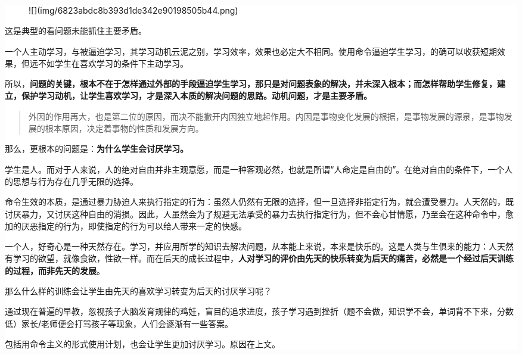 <figure data-size="normal">![](img/6823abdc8b393d1de342e90198505b44.png)</figure>

这是典型的看问题未能抓住主要矛盾。

一个人主动学习，与被逼迫学习，其学习动机云泥之别，学习效率，效果也必定大不相同。使用命令逼迫学生学习，的确可以收获短期效果，但远不如学生在喜欢学习的条件下主动学习。

所以，**问题的关键，根本不在于怎样通过外部的手段逼迫学生学习，那只是对问题表象的解决，并未深入根本；而怎样帮助学生修复，建立，保护学习动机，让学生喜欢学习，才是深入本质的解决问题的思路。动机问题，才是主要矛盾。**

> 外因的作用再大，也是第二位的原因，而决不能撇开内因独立地起作用。内因是事物变化发展的根据，是事物发展的源泉，是事物发展的根本原因，决定着事物的性质和发展方向。

那么，更根本的问题是：**为什么学生会讨厌学习。**

学生是人。而对于人来说，人的绝对自由并非主观意愿，而是一种客观必然，也就是所谓“人命定是自由的”。在绝对自由的条件下，一个人的思想与行为存在几乎无限的选择。

命令生效的本质，是通过暴力胁迫人来执行指定的行为：虽然人仍然有无限的选择，但一旦选择非指定行为，就会遭受暴力。人天然的，既讨厌暴力，又讨厌这种自由的消损。因此，人虽然会为了规避无法承受的暴力去执行指定行为，但不会心甘情愿，乃至会在这种命令中，愈加的厌恶指定的行为，即使指定的行为可以给人带来一定的快感。

一个人，好奇心是一种天然存在。学习，并应用所学的知识去解决问题，从本能上来说，本来是快乐的。这是人类与生俱来的能力：人天然有学习的欲望，就像食欲，性欲一样。而在后天的成长过程中，**人对学习的评价由先天的快乐转变为后天的痛苦，必然是一个经过后天训练的过程，而非先天的发展**。

那么什么样的训练会让学生由先天的喜欢学习转变为后天的讨厌学习呢？

通过现在普遍的早教，忽视孩子大脑发育规律的鸡娃，盲目的追求进度，孩子学习遇到挫折（题不会做，知识学不会，单词背不下来，分数低）家长/老师便会打骂孩子等现象，人们会逐渐有一些答案。

包括用命令主义的形式使用计划，也会让学生更加讨厌学习。原因在上文。
